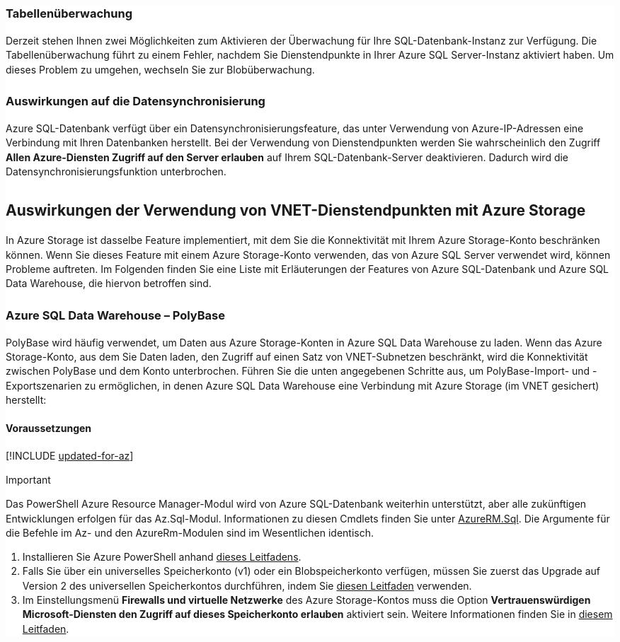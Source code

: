 ### <a name="table-auditing"></a>Tabellenüberwachung

Derzeit stehen Ihnen zwei Möglichkeiten zum Aktivieren der Überwachung für Ihre SQL-Datenbank-Instanz zur Verfügung. Die Tabellenüberwachung führt zu einem Fehler, nachdem Sie Dienstendpunkte in Ihrer Azure SQL Server-Instanz aktiviert haben. Um dieses Problem zu umgehen, wechseln Sie zur Blobüberwachung.

### <a name="impact-on-data-sync"></a>Auswirkungen auf die Datensynchronisierung

Azure SQL-Datenbank verfügt über ein Datensynchronisierungsfeature, das unter Verwendung von Azure-IP-Adressen eine Verbindung mit Ihren Datenbanken herstellt. Bei der Verwendung von Dienstendpunkten werden Sie wahrscheinlich den Zugriff **Allen Azure-Diensten Zugriff auf den Server erlauben** auf Ihrem SQL-Datenbank-Server deaktivieren. Dadurch wird die Datensynchronisierungsfunktion unterbrochen.

## <a name="impact-of-using-vnet-service-endpoints-with-azure-storage"></a>Auswirkungen der Verwendung von VNET-Dienstendpunkten mit Azure Storage

In Azure Storage ist dasselbe Feature implementiert, mit dem Sie die Konnektivität mit Ihrem Azure Storage-Konto beschränken können. Wenn Sie dieses Feature mit einem Azure Storage-Konto verwenden, das von Azure SQL Server verwendet wird, können Probleme auftreten. Im Folgenden finden Sie eine Liste mit Erläuterungen der Features von Azure SQL-Datenbank und Azure SQL Data Warehouse, die hiervon betroffen sind.

### <a name="azure-sql-data-warehouse-polybase"></a>Azure SQL Data Warehouse – PolyBase

PolyBase wird häufig verwendet, um Daten aus Azure Storage-Konten in Azure SQL Data Warehouse zu laden. Wenn das Azure Storage-Konto, aus dem Sie Daten laden, den Zugriff auf einen Satz von VNET-Subnetzen beschränkt, wird die Konnektivität zwischen PolyBase und dem Konto unterbrochen. Führen Sie die unten angegebenen Schritte aus, um PolyBase-Import- und -Exportszenarien zu ermöglichen, in denen Azure SQL Data Warehouse eine Verbindung mit Azure Storage (im VNET gesichert) herstellt:

#### <a name="prerequisites"></a>Voraussetzungen

[!INCLUDE [updated-for-az](../../includes/updated-for-az.md)]
> [!IMPORTANT]
> Das PowerShell Azure Resource Manager-Modul wird von Azure SQL-Datenbank weiterhin unterstützt, aber alle zukünftigen Entwicklungen erfolgen für das Az.Sql-Modul. Informationen zu diesen Cmdlets finden Sie unter [AzureRM.Sql](https://docs.microsoft.com/powershell/module/AzureRM.Sql/). Die Argumente für die Befehle im Az- und den AzureRm-Modulen sind im Wesentlichen identisch.

1.  Installieren Sie Azure PowerShell anhand [dieses Leitfadens](https://docs.microsoft.com/powershell/azure/install-az-ps).
2.  Falls Sie über ein universelles Speicherkonto (v1) oder ein Blobspeicherkonto verfügen, müssen Sie zuerst das Upgrade auf Version 2 des universellen Speicherkontos durchführen, indem Sie [diesen Leitfaden](https://docs.microsoft.com/azure/storage/common/storage-account-upgrade) verwenden.
3.  Im Einstellungsmenü **Firewalls und virtuelle Netzwerke** des Azure Storage-Kontos muss die Option **Vertrauenswürdigen Microsoft-Diensten den Zugriff auf dieses Speicherkonto erlauben** aktiviert sein. Weitere Informationen finden Sie in [diesem Leitfaden](https://docs.microsoft.com/azure/storage/common/storage-network-security#exceptions).
 

[image-portal-firewall-vnet-add-existing-10-png]: media/sql-database-vnet-service-endpoint-rule-overview/portal-firewall-vnet-add-existing-10.png
[image-portal-firewall-create-update-vnet-rule-20-png]: media/sql-database-vnet-service-endpoint-rule-overview/portal-firewall-create-update-vnet-rule-20.png
[image-portal-firewall-vnet-result-rule-30-png]: media/sql-database-vnet-service-endpoint-rule-overview/portal-firewall-vnet-result-rule-30.png
[arm-deployment-model-568f]: ../azure-resource-manager/resource-manager-deployment-model.md
[expressroute-indexmd-744v]: ../expressroute/index.yml
[sql-db-firewall-rules-config-715d]: sql-database-firewall-configure.md
[sql-database-develop-error-messages-419g]: sql-database-develop-error-messages.md
[sql-db-vnet-service-endpoint-rule-powershell-md-52d]: sql-database-vnet-service-endpoint-rule-powershell.md
[sql-db-vnet-service-endpoint-rule-powershell-md-a-verify-subnet-is-endpoint-ps-100]: sql-database-vnet-service-endpoint-rule-powershell.md#a-verify-subnet-is-endpoint-ps-100
[vm-configure-private-ip-addresses-for-a-virtual-machine-using-the-azure-portal-321w]: ../virtual-network/virtual-networks-static-private-ip-arm-pportal.md
[vm-virtual-network-service-endpoints-overview-649d]: https://docs.microsoft.com/azure/virtual-network/virtual-network-service-endpoints-overview
[vpn-gateway-indexmd-608y]: ../vpn-gateway/index.yml
[http-azure-portal-link-ref-477t]: https://portal.azure.com/
[rest-api-virtual-network-rules-operations-862r]: https://docs.microsoft.com/rest/api/sql/virtualnetworkrules